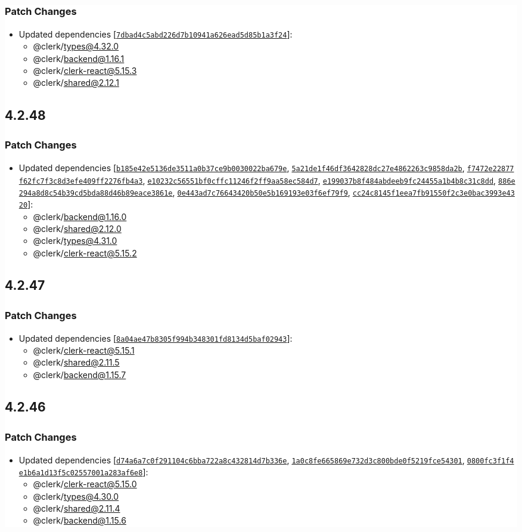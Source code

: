 ### Patch Changes

- Updated dependencies [[`7dbad4c5abd226d7b10941a626ead5d85b1a3f24`](https://github.com/clerk/javascript/commit/7dbad4c5abd226d7b10941a626ead5d85b1a3f24)]:
  - @clerk/types@4.32.0
  - @clerk/backend@1.16.1
  - @clerk/clerk-react@5.15.3
  - @clerk/shared@2.12.1

## 4.2.48

### Patch Changes

- Updated dependencies [[`b185e42e5136de3511a0b37ce9b0030022ba679e`](https://github.com/clerk/javascript/commit/b185e42e5136de3511a0b37ce9b0030022ba679e), [`5a21de1f46df3642828dc27e4862263c9858da2b`](https://github.com/clerk/javascript/commit/5a21de1f46df3642828dc27e4862263c9858da2b), [`f7472e22877f62fc7f3c8d3efe409ff2276fb4a3`](https://github.com/clerk/javascript/commit/f7472e22877f62fc7f3c8d3efe409ff2276fb4a3), [`e10232c56551bf0cffc11246f2ff9aa58ec584d7`](https://github.com/clerk/javascript/commit/e10232c56551bf0cffc11246f2ff9aa58ec584d7), [`e199037b8f484abdeeb9fc24455a1b4b8c31c8dd`](https://github.com/clerk/javascript/commit/e199037b8f484abdeeb9fc24455a1b4b8c31c8dd), [`886e294a8d8c54b39cd5bda88d46b89eace3861e`](https://github.com/clerk/javascript/commit/886e294a8d8c54b39cd5bda88d46b89eace3861e), [`0e443ad7c76643420b50e5b169193e03f6ef79f9`](https://github.com/clerk/javascript/commit/0e443ad7c76643420b50e5b169193e03f6ef79f9), [`cc24c8145f1eea7fb91550f2c3e0bac3993e4320`](https://github.com/clerk/javascript/commit/cc24c8145f1eea7fb91550f2c3e0bac3993e4320)]:
  - @clerk/backend@1.16.0
  - @clerk/shared@2.12.0
  - @clerk/types@4.31.0
  - @clerk/clerk-react@5.15.2

## 4.2.47

### Patch Changes

- Updated dependencies [[`8a04ae47b8305f994b348301fd8134d5baf02943`](https://github.com/clerk/javascript/commit/8a04ae47b8305f994b348301fd8134d5baf02943)]:
  - @clerk/clerk-react@5.15.1
  - @clerk/shared@2.11.5
  - @clerk/backend@1.15.7

## 4.2.46

### Patch Changes

- Updated dependencies [[`d74a6a7c0f291104c6bba722a8c432814d7b336e`](https://github.com/clerk/javascript/commit/d74a6a7c0f291104c6bba722a8c432814d7b336e), [`1a0c8fe665869e732d3c800bde0f5219fce54301`](https://github.com/clerk/javascript/commit/1a0c8fe665869e732d3c800bde0f5219fce54301), [`0800fc3f1f4e1b6a1d13f5c02557001a283af6e8`](https://github.com/clerk/javascript/commit/0800fc3f1f4e1b6a1d13f5c02557001a283af6e8)]:
  - @clerk/clerk-react@5.15.0
  - @clerk/types@4.30.0
  - @clerk/shared@2.11.4
  - @clerk/backend@1.15.6
